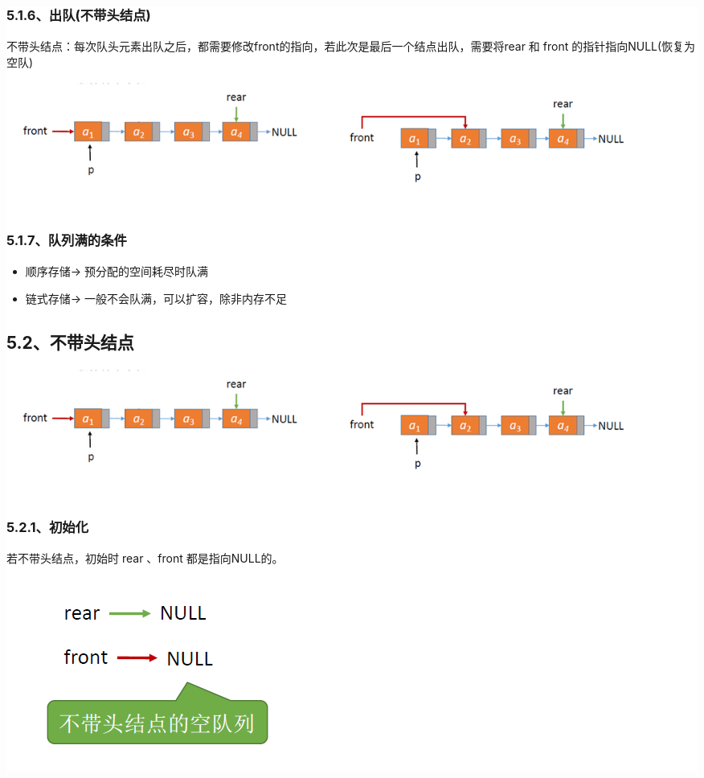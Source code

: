

### 5.1.6、出队(不带头结点)

不带头结点：每次队头元素出队之后，都需要修改front的指向，若此次是最后一个结点出队，需要将rear 和 front 的指针指向NULL(恢复为空队)

![](王道栈和队列.assets/38.png)





### 5.1.7、队列满的条件

- 顺序存储-> 预分配的空间耗尽时队满

- 链式存储-> 一般不会队满，可以扩容，除非内存不足

## 5.2、不带头结点

![](王道栈和队列.assets/38.png)

### 5.2.1、初始化

若不带头结点，初始时 rear 、front 都是指向NULL的。

![](王道栈和队列.assets/19.png)
